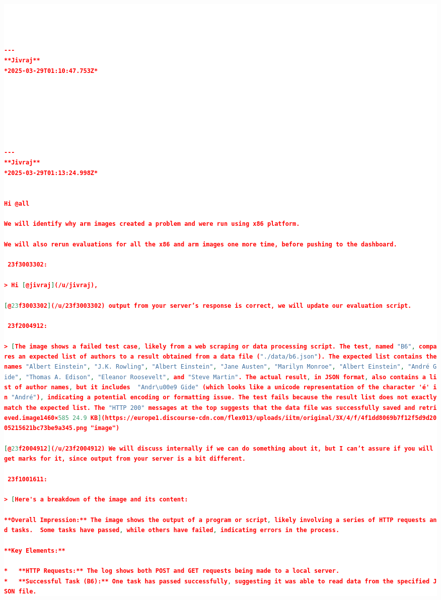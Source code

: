 ```json




---
**Jivraj**  
*2025-03-29T01:10:47.753Z*







---
**Jivraj**  
*2025-03-29T01:13:24.998Z*


Hi @all

We will identify why arm images created a problem and were run using x86 platform.

We will also rerun evaluations for all the x86 and arm images one more time, before pushing to the dashboard.

 23f3003302:

> Hi [@jivraj](/u/jivraj),

[@23f3003302](/u/23f3003302) output from your server’s response is correct, we will update our evaluation script.

 23f2004912:

> [The image shows a failed test case, likely from a web scraping or data processing script. The test, named "B6", compares an expected list of authors to a result obtained from a data file ("./data/b6.json"). The expected list contains the names "Albert Einstein", "J.K. Rowling", "Albert Einstein", "Jane Austen", "Marilyn Monroe", "Albert Einstein", "André Gide", "Thomas A. Edison", "Eleanor Roosevelt", and "Steve Martin". The actual result, in JSON format, also contains a list of author names, but it includes  "Andr\u00e9 Gide" (which looks like a unicode representation of the character 'é' in "André"), indicating a potential encoding or formatting issue. The test fails because the result list does not exactly match the expected list. The "HTTP 200" messages at the top suggests that the data file was successfully saved and retrieved.image1460×585 24.9 KB](https://europe1.discourse-cdn.com/flex013/uploads/iitm/original/3X/4/f/4f1dd8069b7f12f5d9d2005215621bc73be9a345.png "image")

[@23f2004912](/u/23f2004912) We will discuss internally if we can do something about it, but I can’t assure if you will get marks for it, since output from your server is a bit different.

 23f1001611:

> [Here's a breakdown of the image and its content:

**Overall Impression:** The image shows the output of a program or script, likely involving a series of HTTP requests and tasks.  Some tasks have passed, while others have failed, indicating errors in the process.

**Key Elements:**

*   **HTTP Requests:** The log shows both POST and GET requests being made to a local server.
*   **Successful Task (B6):** One task has passed successfully, suggesting it was able to read data from the specified JSON file.
```